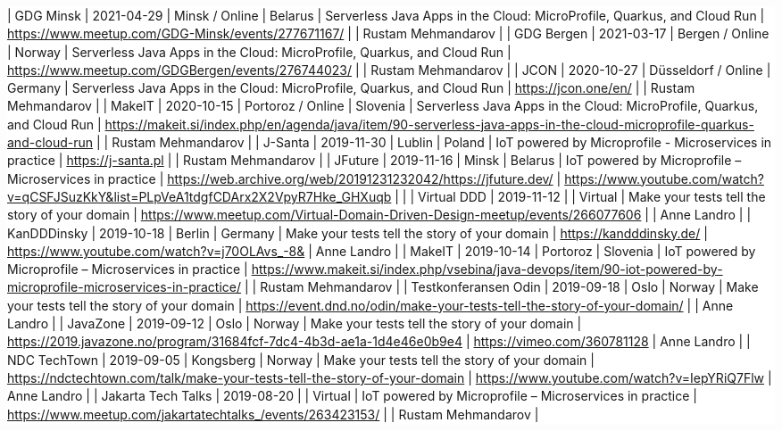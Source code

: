 | GDG Minsk                      | 2021-04-29 | Minsk / Online      | Belarus    | Serverless Java Apps in the Cloud: MicroProfile, Quarkus, and Cloud Run        | https://www.meetup.com/GDG-Minsk/events/277671167/                                                                                              |                                                                                                                                | Rustam Mehmandarov |
| GDG Bergen                     | 2021-03-17 | Bergen / Online     | Norway     | Serverless Java Apps in the Cloud: MicroProfile, Quarkus, and Cloud Run        | https://www.meetup.com/GDGBergen/events/276744023/                                                                                              |                                                                                                                                | Rustam Mehmandarov |
| JCON                           | 2020-10-27 | Düsseldorf / Online | Germany    | Serverless Java Apps in the Cloud: MicroProfile, Quarkus, and Cloud Run        | https://jcon.one/en/                                                                                                                            |                                                                                                                                | Rustam Mehmandarov |
| MakeIT                         | 2020-10-15 | Portoroz / Online   | Slovenia   | Serverless Java Apps in the Cloud: MicroProfile, Quarkus, and Cloud Run        | https://makeit.si/index.php/en/agenda/java/item/90-serverless-java-apps-in-the-cloud-microprofile-quarkus-and-cloud-run                         |                                                                                                                                | Rustam Mehmandarov |
| J-Santa                        | 2019-11-30 | Lublin              | Poland     | IoT powered by Microprofile - Microservices in practice                        | https://j-santa.pl                                                                                                                              |                                                                                                                                | Rustam Mehmandarov |
| JFuture                        | 2019-11-16 | Minsk               | Belarus    | IoT powered by Microprofile – Microservices in practice                        | https://web.archive.org/web/20191231232042/https://jfuture.dev/                                                                                 | https://www.youtube.com/watch?v=qCSFJSuzKkY&list=PLpVeA1tdgfCDArx2X2VpyR7Hke_GHXuqb                                            |                    |
| Virtual DDD                    | 2019-11-12 |                     | Virtual    | Make your tests tell the story of your domain                                  | https://www.meetup.com/Virtual-Domain-Driven-Design-meetup/events/266077606                                                                     |                                                                                                                                | Anne Landro        |
| KanDDDinsky                    | 2019-10-18 | Berlin              | Germany    | Make your tests tell the story of your domain                                  | https://kandddinsky.de/                                                                                                                         | https://www.youtube.com/watch?v=j70OLAvs_-8&                                                                                   | Anne Landro        |
| MakeIT                         | 2019-10-14 | Portoroz            | Slovenia   | IoT powered by Microprofile – Microservices in practice                        | https://www.makeit.si/index.php/vsebina/java-devops/item/90-iot-powered-by-microprofile-microservices-in-practice/                              |                                                                                                                                | Rustam Mehmandarov |
| Testkonferansen Odin           | 2019-09-18 | Oslo                | Norway     | Make your tests tell the story of your domain                                  | https://event.dnd.no/odin/make-your-tests-tell-the-story-of-your-domain/                                                                        |                                                                                                                                | Anne Landro        |
| JavaZone                       | 2019-09-12 | Oslo                | Norway     | Make your tests tell the story of your domain                                  | https://2019.javazone.no/program/31684fcf-7dc4-4b3d-ae1a-1d4e46e0b9e4                                                                           | https://vimeo.com/360781128                                                                                                    | Anne Landro        |
| NDC TechTown                   | 2019-09-05 | Kongsberg           | Norway     | Make your tests tell the story of your domain                                  | https://ndctechtown.com/talk/make-your-tests-tell-the-story-of-your-domain                                                                      | https://www.youtube.com/watch?v=IepYRiQ7Flw                                                                                    | Anne Landro        |
| Jakarta Tech Talks             | 2019-08-20 |                     | Virtual    | IoT powered by Microprofile – Microservices in practice                        | https://www.meetup.com/jakartatechtalks_/events/263423153/                                                                                      |                                                                                                                                | Rustam Mehmandarov |